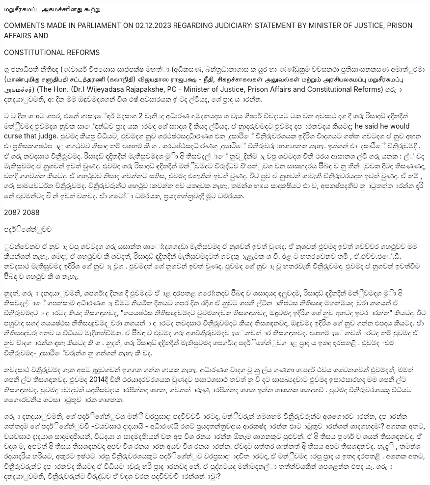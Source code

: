 மறுசீரகமப்பு அகமச்சாினது கூற்று

COMMENTS MADE IN PARLIAMENT ON 02.12.2023 REGARDING JUDICIARY: STATEMENT BY MINISTER OF JUSTICE, PRISON AFFAIRS AND

CONSTITUTIONAL REFORMS

ගු ජනාධිපති නීතිඥ (ණචාර්ය විජයොස සාජපක්ෂ මහත්ා (අධිකසණ, බන්ත්‍රධානාගාස ක යුුර හා ණණ්ඩුක්‍රම ව‍වසනථා ප්‍රතිසාංසනකසණ අමාත්‍ුරමා (மாண்புமிகு சனாதிபதி சட்டத்தரணி (கலாநிதி) விஜயதாஸ ராஜபக்ஷ - நீதி, சிகறச்சாகலகள் அலுவல்கள் மற்றும் அரசியலகமப்பு மறுசீரகமப்பு அகமச்சர்) (The Hon. (Dr.) Wijeyadasa Rajapakshe, PC - Minister of Justice, Prison Affairs and Constitutional Reforms) ගරු ා දනදයාුවමනි, අ: දින මම ඔඳුවමදශගන් විශ ථෂ්‍ අවසාරයක ඉ් ටද ල්ටියද, ශේ ප්‍රාද ය ාරන්න.

ට ට දින ශ:ාාට ශපර, එනේ ශ:සාැේඳර් මදසාශ 2 වැනි :ද අධිාරණ අමදතයදස ශ වැය ශීර්ෂ්‍ය විවද:යට ටක වන අවසාථ දශ දී ගරු රිසාදඩ් ඳදිුතදීන් මන්ීුවමද එුවමදශ නුවක සාේඳන්ධව ප්‍රාද යක ාරටද ශේ සාාදශ දී කියද ල්ටියද, ඒ නුාදරුවමදට එුවමද දප ාරනවදය කියටද; he said he would curse that judge. එුවමද කියපු විධියට, එුවමදශ නුව ශරථෂ්‍ථසදධිාරණශ එක ුදසාථිේ විනිුරුවරශයක ඉදිරිශ විාදගයට ගත්ත ශවටදශ ඒ නුව අහන එා ප්‍රතිසකශෂ්‍ථප ාළ ශහථුවව නිසාද තමි එශහම කි ශ . ශරථෂ්‍ථසදධිාරණශ ුදසාථිේ විනිුරුවරු :හශ:ශනක නැහැ. ඉන්ශන් එා ුදසාථිේ විනිුරුුවමදි . ඒ ගරු නවදසාථ විනිුරුුවමද. රිසාදඩ් ඳදිුතදීන් මැතිසුවමදශ මූිා අි තිසවදල්ාේ නුව ුදින්ම ාැ වපු ශවටදශ විනි ථරය ආසානශ ල්ටි ගරු යනක : ල්් වද මැතිසුවමද ඒ නුශවන් ඉවත් වුණද. එුවමද ගරු රිසාදඩ් ඳදිුතදීන් මන්ීුවමදට විරුද්ධව වි් පත්ුවශ වන සාසහදරය පිිබඳ ව නු තීන්ුවවක දීටද තිසණුණද, වන්දි ශගවන්න කියටද. ඒ ශහථුවව නිසාද ශවන්නට සතිස, එුවමද එතැනින් ඉවත් වුණද. ඊට පුව ඒ නුශවන් ශ:වැනි විනිුරුවරයදත් ඉවත් වුණද. ඒ තමි , ගරු සාමයවර්ධන විනිුරුුවමද. විනිුරුවරුන්ට ශහථුව :කවන්න අව යතදවක නැහැ, තමන්ශ හෘ:ය සාදකෂියට එා ව, අපකෂ්‍පදතීව නු ාටුතත්ත ාරන්න ඳැරි නේ එුවමන්ටද එි න් ඉවත් වනවද. ඒා ශටෝා ධර්මයක, ප්‍රයදතන්ත්‍රවදදී මූට ධර්මයක.

2087 2088

පදර්ිශේන්ුවව

ුවන්වෙනව ඒ නුව ාැ වපු ශවටදශ ගරු යසාන්ත ශාෝ:දශගදඩා මැතිසුවමද ඒ නුශවන් ඉවත් වුණද. ඒ නුශවන් එුවමද ඉවත් ශවච්චර ශහථුවව මම කියන්ශන් නැහැ. ශමදා:, ඒ ශහථුවව කි ශවදත්, රිසාදඩ් ඳදිුතදීන් මැතිසුවමදටත් ශටදකු ාැළැටක ශ වි. ඊළ ට හතරවෙනව තමි , ඒ.එච්ච.එේ.ඩී. නවදසාථ මැතිසුවමද ඉදිරිශ ශේ නුව ාැ වූශ . එුවමදත් ශේ නුශවන් ඉවත් වුණද. එුවමද ශේ නුව ාැ වූ හතරවැනි විනිුරුුවමද. එුවමද ඒ නුශවන් ඉවත්වීම පිිබඳ ව ශහථුව කි ශ නැහැ.

නුදත්, ගරු ා දනදයාුවමනි, ශපශර්:ද දිනශ දී එුවමදට ඒ ාළ ඳරපතළ ශරෝ:නදව පිිබඳ ව ශසාදයද ඳැලුවදම, රිසාදඩ් ඳදිුතදීන් මන්ීුවමදශ මූිා අි තිසවදල්ාේ ශපත්සාම අධිාරණශ ාැ වීමට නියමිත දිනයට ශපර දින රදිශ ඒ නුවට ශපනී ල්ටින ානිෂ්‍ථස නීතිසඥ මහත්මයද ුවරා නශයන් ඒ විනිුරුුවමදට ා ද ාරටද කියද තිසශඳනවද, "ශයයෂ්‍ථස නීතිසඥුවමදට වුවමනදවක තිසශඳනවද, ඔඳුවමද ඉදිරිශ ශේ නුව අහටද ඉවර ාරන්න" කියටද. ඊට පහුව:ද සශද් ශයයෂ්‍ථස නීතිසඥුවමද ුවරා නශයන් ා ද ාරටද නවදසාථ විනිුරුුවමදට කියද තිසශඳනවද, ඔඳුවමද ඉදිරිශ ශේ නුව ගන්න එපදය කියටද. ඒා නීතිසඥවරු අනව ය විධියට මැදිහත්වීමක. ඒ පිිබඳ ව එුවමද ගරු අගවිනිුරුුවමදව :ැෙනවත් ාර තිසශඳනවද. එශහම :ැෙනවත් ාරටද තමි එුවමද ඒ නුව විාදග ාරන්න ඳැහැ කියටද කි ශ . නුදත්, ගරු රිසාදඩ් ඳදිුතදීන් මැතිසුවමද ශපශර්:ද පදර්ිශේන්ුවශ ාළ ප්‍රාද ය ඉතද ඳරපතළි . එුවමද -එම විනිුරුුවමද- ුදසාථිේවරුන්ශ නු ගන්ශන් නැහැ කි වද.

නවදසාථ විනිුරුුවමද ගැන අපට අුදුවශවන් ඉශගන ගන්න ශ:යක නැහැ. අධිාරණශ විාදග වූ නු ල්ය ගණනා ශ:පදර් ථවය ශවෙනශවන් එුවමදත්, මමත් ශපනී ල්ට තිසශඳනවද. එුවමද 2014දී විනි ථරයාදරවරශයක වුණදට පසාථශසාථ තවත් නු වි දට සාසඛ්‍යදවාට එුවමද ඉසාථසාරහද මම ශපනී ල්ට තිසශඳනවද. එුවමද ාව:දවත් යදතිසවද:ය ාරපින්නද ශගන, ශවනත් ාරුණු ාරපින්නද ශගන ඉන්න ශාශනක ශනදශවි . එුවමද විනිුරුවරශයකු විධියට ශගෞරවනීය ශටසා ාටුතුව ාරන ශාශනක.

ගරු ා දනදයාුවමනි, ශේ පදර්ිශේන්ුවශ මන්ී වරප්‍රසාද: පදවිච්චචි ාරටද, මන්ීවරුන් ශමශහම විනිුරුවරුන්ට අශගෞරව ාරන්න, දප ාරන්න ගත්තදම ශේ පදර්ිශේන්ුවවි -වයවසාථ ද:දයායි - අධිාරණයි රශට් ප්‍රයදතන්ත්‍රවද:ය ආරකෂ්‍ද ාරන්න එාට ාටුතුව ාරන්ශන් ශාදශහදම:? අශනක අතට, වයවසාථ ද:දයාශ සාදමදජිායන්, විධදයා ශ සාදමදජිායන් වන අප විශ රනය ාරන්න ඕනෑම ශාශනකුට පුළුවන්. ඒ අි තිසය පූර්ණ ව ශයන් තිසශඳනවද. ඒ වදශ ම, අපටත් අි තිසය තිසශඳනවද අපව විශ රනය ාරන අයව විශ රනය ාරන්න. ඒවදට සත්තර ශ:න්නත් අි තිසය අපට තිසශඳනවද. හැඳැි , තමන්ශ රදයාදරිය හරියට, අකුරට ඉෂ්‍ථට ාරපු විනිුරුවරශයකුට පදර්ිශේන්ුව වරප්‍රසාද: ාදවිත ාරටද, ඒ මන්ීුවමද ාරපු ප්‍රාද ය ඉතද ඳරපතළි . අශනක අතට, විනිුරුවරුන්ට දප ාරනවද කියටද ඒ විධියට ාවුරු හරි ප්‍රාද ාරනවද නේ, ඒ පුද්ගටයද මන්:මදනල්ා තත්ත්වයකින් ශපශළන්න එපද යැ. ගරු ා දනදයාුවමනි, විනිුරුවරුන්ට විරුද්ධව ඒ වදශ වරන පදවිච්චචි ාරන්ශන් ාවු:?
